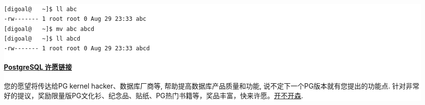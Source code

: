 ```  
[digoal@   ~]$ ll abc  
-rw------- 1 root root 0 Aug 29 23:33 abc  
[digoal@   ~]$ mv abc abcd  
[digoal@   ~]$ ll abcd  
-rw------- 1 root root 0 Aug 29 23:33 abcd  
```  
    
    
  
  
  
  
  
  
  
  
  
  
  
  
  
  
  
  
  
  
  
  
  
  
  
  
  
  
  
  
  
  
  
  
  
  
  
  
  
  
  
  
  
  
  
  
  
  
  
  
  
  
  
  
  
  
  
  
  
  
  
  
  
  
  
  
  
  
  
  
  
  
  
  
  
#### [PostgreSQL 许愿链接](https://github.com/digoal/blog/issues/76 "269ac3d1c492e938c0191101c7238216")
您的愿望将传达给PG kernel hacker、数据库厂商等, 帮助提高数据库产品质量和功能, 说不定下一个PG版本就有您提出的功能点. 针对非常好的提议，奖励限量版PG文化衫、纪念品、贴纸、PG热门书籍等，奖品丰富，快来许愿。[开不开森](https://github.com/digoal/blog/issues/76 "269ac3d1c492e938c0191101c7238216").  
  